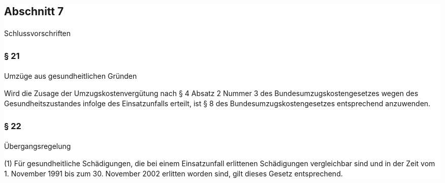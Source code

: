 </div>

</div>

</div>

</div>

<span id="BJNR286100007BJNG000701311.html"></span>

## Abschnitt 7  
Schlussvorschriften

<span id="BJNR286100007BJNE002201311.html"></span>

### § 21  
Umzüge aus gesundheitlichen Gründen

<div>

<div class="jnhtml">

<div>

<div class="jurAbsatz">

Wird die Zusage der Umzugskostenvergütung nach § 4 Absatz 2 Nummer 3 des
Bundesumzugskostengesetzes wegen des Gesundheitszustandes infolge des
Einsatzunfalls erteilt, ist § 8 des Bundesumzugskostengesetzes
entsprechend anzuwenden.

</div>

</div>

</div>

</div>

<span id="BJNR286100007BJNE002304377.html"></span>

### § 22  
Übergangsregelung

<div>

<div class="jnhtml">

<div>

<div class="jurAbsatz">

(1) Für gesundheitliche Schädigungen, die bei einem Einsatzunfall
erlittenen Schädigungen vergleichbar sind und in der Zeit vom 1.
November 1991 bis zum 30. November 2002 erlitten worden sind, gilt
dieses Gesetz entsprechend.

</div>

<div class="jurAbsatz">
